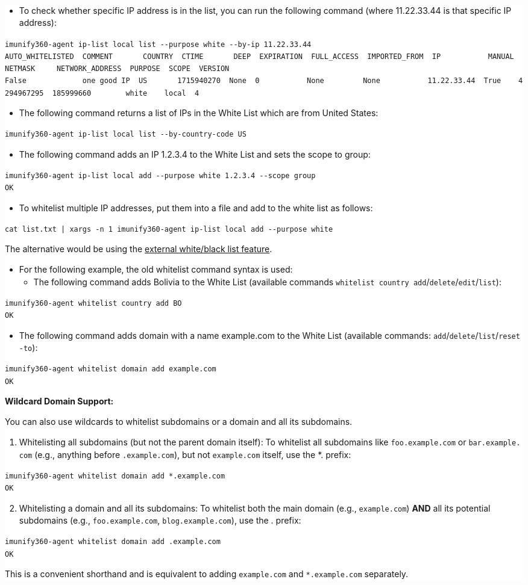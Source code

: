 * To check whether specific IP address is in the list, you can run the following command (where 11.22.33.44 is that specific IP address):

```
imunify360-agent ip-list local list --purpose white --by-ip 11.22.33.44
AUTO_WHITELISTED  COMMENT       COUNTRY  CTIME       DEEP  EXPIRATION  FULL_ACCESS  IMPORTED_FROM  IP           MANUAL  NETMASK     NETWORK_ADDRESS  PURPOSE  SCOPE  VERSION
False             one good IP  US       1715940270  None  0           None         None           11.22.33.44  True    4294967295  185999660        white    local  4
```

* The following command returns a list of IPs in the White List which are from United States:
```
imunify360-agent ip-list local list --by-country-code US
```

* The following command adds an IP 1.2.3.4 to the White List and sets the scope to group:
```
imunify360-agent ip-list local add --purpose white 1.2.3.4 --scope group
OK
```

* To whitelist multiple IP addresses, put them into a file and add to the white list as follows:

```
cat list.txt | xargs -n 1 imunify360-agent ip-list local add --purpose white
```

The alternative would be using the [external white/black list feature](https://docs.imunify360.com/features/#external-black-whitelist-management).

* For the following example, the old whitelist command syntax is used:
   * The following command adds Bolivia to the White List (available commands `whitelist country add`/`delete`/`edit`/`list`):
```
imunify360-agent whitelist country add BO
OK
```

   * The following command adds domain with a name example.com to the White List (available commands: `add`/`delete`/`list`/`reset-to`):

```
imunify360-agent whitelist domain add example.com
OK
```

**Wildcard Domain Support:**

You can also use wildcards to whitelist subdomains or a domain and all its subdomains.

1. Whitelisting all subdomains (but not the parent domain itself):
   To whitelist all subdomains like `foo.example.com` or `bar.example.com` (e.g., anything before `.example.com`), but not `example.com` itself, use the *. prefix:
```
imunify360-agent whitelist domain add *.example.com
OK
```
2. Whitelisting a domain and all its subdomains:
   To whitelist both the main domain (e.g., `example.com`) **AND** all its potential subdomains (e.g., `foo.example.com`, `blog.example.com`), use the . prefix:
```
imunify360-agent whitelist domain add .example.com
OK
```
This is a convenient shorthand and is equivalent to adding `example.com` and `*.example.com` separately.
